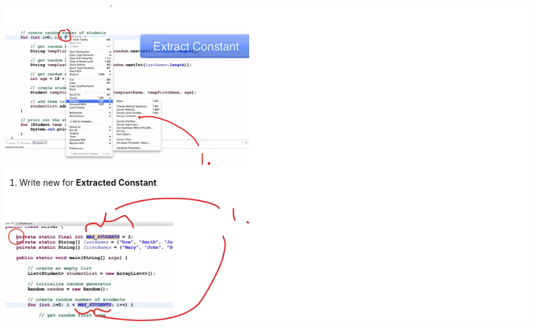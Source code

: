 <img src="exctractConstant.png" alt="alt text" width="400"/>

1. Write new for **Extracted Constant**

<img src="exctractConstantt.jpg" alt="alt text" width="400"/>
